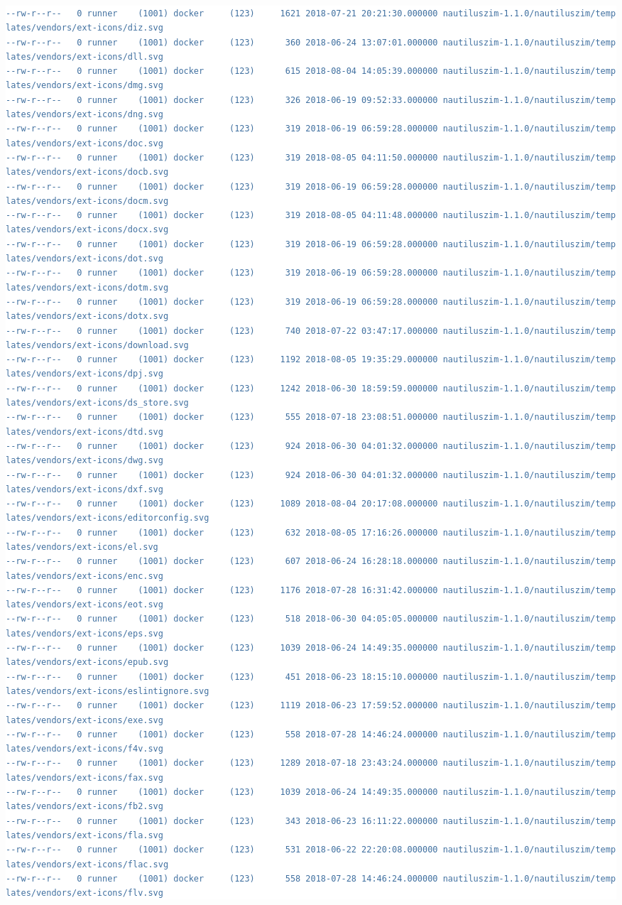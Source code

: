 ```diff
--rw-r--r--   0 runner    (1001) docker     (123)     1621 2018-07-21 20:21:30.000000 nautiluszim-1.1.0/nautiluszim/templates/vendors/ext-icons/diz.svg
--rw-r--r--   0 runner    (1001) docker     (123)      360 2018-06-24 13:07:01.000000 nautiluszim-1.1.0/nautiluszim/templates/vendors/ext-icons/dll.svg
--rw-r--r--   0 runner    (1001) docker     (123)      615 2018-08-04 14:05:39.000000 nautiluszim-1.1.0/nautiluszim/templates/vendors/ext-icons/dmg.svg
--rw-r--r--   0 runner    (1001) docker     (123)      326 2018-06-19 09:52:33.000000 nautiluszim-1.1.0/nautiluszim/templates/vendors/ext-icons/dng.svg
--rw-r--r--   0 runner    (1001) docker     (123)      319 2018-06-19 06:59:28.000000 nautiluszim-1.1.0/nautiluszim/templates/vendors/ext-icons/doc.svg
--rw-r--r--   0 runner    (1001) docker     (123)      319 2018-08-05 04:11:50.000000 nautiluszim-1.1.0/nautiluszim/templates/vendors/ext-icons/docb.svg
--rw-r--r--   0 runner    (1001) docker     (123)      319 2018-06-19 06:59:28.000000 nautiluszim-1.1.0/nautiluszim/templates/vendors/ext-icons/docm.svg
--rw-r--r--   0 runner    (1001) docker     (123)      319 2018-08-05 04:11:48.000000 nautiluszim-1.1.0/nautiluszim/templates/vendors/ext-icons/docx.svg
--rw-r--r--   0 runner    (1001) docker     (123)      319 2018-06-19 06:59:28.000000 nautiluszim-1.1.0/nautiluszim/templates/vendors/ext-icons/dot.svg
--rw-r--r--   0 runner    (1001) docker     (123)      319 2018-06-19 06:59:28.000000 nautiluszim-1.1.0/nautiluszim/templates/vendors/ext-icons/dotm.svg
--rw-r--r--   0 runner    (1001) docker     (123)      319 2018-06-19 06:59:28.000000 nautiluszim-1.1.0/nautiluszim/templates/vendors/ext-icons/dotx.svg
--rw-r--r--   0 runner    (1001) docker     (123)      740 2018-07-22 03:47:17.000000 nautiluszim-1.1.0/nautiluszim/templates/vendors/ext-icons/download.svg
--rw-r--r--   0 runner    (1001) docker     (123)     1192 2018-08-05 19:35:29.000000 nautiluszim-1.1.0/nautiluszim/templates/vendors/ext-icons/dpj.svg
--rw-r--r--   0 runner    (1001) docker     (123)     1242 2018-06-30 18:59:59.000000 nautiluszim-1.1.0/nautiluszim/templates/vendors/ext-icons/ds_store.svg
--rw-r--r--   0 runner    (1001) docker     (123)      555 2018-07-18 23:08:51.000000 nautiluszim-1.1.0/nautiluszim/templates/vendors/ext-icons/dtd.svg
--rw-r--r--   0 runner    (1001) docker     (123)      924 2018-06-30 04:01:32.000000 nautiluszim-1.1.0/nautiluszim/templates/vendors/ext-icons/dwg.svg
--rw-r--r--   0 runner    (1001) docker     (123)      924 2018-06-30 04:01:32.000000 nautiluszim-1.1.0/nautiluszim/templates/vendors/ext-icons/dxf.svg
--rw-r--r--   0 runner    (1001) docker     (123)     1089 2018-08-04 20:17:08.000000 nautiluszim-1.1.0/nautiluszim/templates/vendors/ext-icons/editorconfig.svg
--rw-r--r--   0 runner    (1001) docker     (123)      632 2018-08-05 17:16:26.000000 nautiluszim-1.1.0/nautiluszim/templates/vendors/ext-icons/el.svg
--rw-r--r--   0 runner    (1001) docker     (123)      607 2018-06-24 16:28:18.000000 nautiluszim-1.1.0/nautiluszim/templates/vendors/ext-icons/enc.svg
--rw-r--r--   0 runner    (1001) docker     (123)     1176 2018-07-28 16:31:42.000000 nautiluszim-1.1.0/nautiluszim/templates/vendors/ext-icons/eot.svg
--rw-r--r--   0 runner    (1001) docker     (123)      518 2018-06-30 04:05:05.000000 nautiluszim-1.1.0/nautiluszim/templates/vendors/ext-icons/eps.svg
--rw-r--r--   0 runner    (1001) docker     (123)     1039 2018-06-24 14:49:35.000000 nautiluszim-1.1.0/nautiluszim/templates/vendors/ext-icons/epub.svg
--rw-r--r--   0 runner    (1001) docker     (123)      451 2018-06-23 18:15:10.000000 nautiluszim-1.1.0/nautiluszim/templates/vendors/ext-icons/eslintignore.svg
--rw-r--r--   0 runner    (1001) docker     (123)     1119 2018-06-23 17:59:52.000000 nautiluszim-1.1.0/nautiluszim/templates/vendors/ext-icons/exe.svg
--rw-r--r--   0 runner    (1001) docker     (123)      558 2018-07-28 14:46:24.000000 nautiluszim-1.1.0/nautiluszim/templates/vendors/ext-icons/f4v.svg
--rw-r--r--   0 runner    (1001) docker     (123)     1289 2018-07-18 23:43:24.000000 nautiluszim-1.1.0/nautiluszim/templates/vendors/ext-icons/fax.svg
--rw-r--r--   0 runner    (1001) docker     (123)     1039 2018-06-24 14:49:35.000000 nautiluszim-1.1.0/nautiluszim/templates/vendors/ext-icons/fb2.svg
--rw-r--r--   0 runner    (1001) docker     (123)      343 2018-06-23 16:11:22.000000 nautiluszim-1.1.0/nautiluszim/templates/vendors/ext-icons/fla.svg
--rw-r--r--   0 runner    (1001) docker     (123)      531 2018-06-22 22:20:08.000000 nautiluszim-1.1.0/nautiluszim/templates/vendors/ext-icons/flac.svg
--rw-r--r--   0 runner    (1001) docker     (123)      558 2018-07-28 14:46:24.000000 nautiluszim-1.1.0/nautiluszim/templates/vendors/ext-icons/flv.svg
```